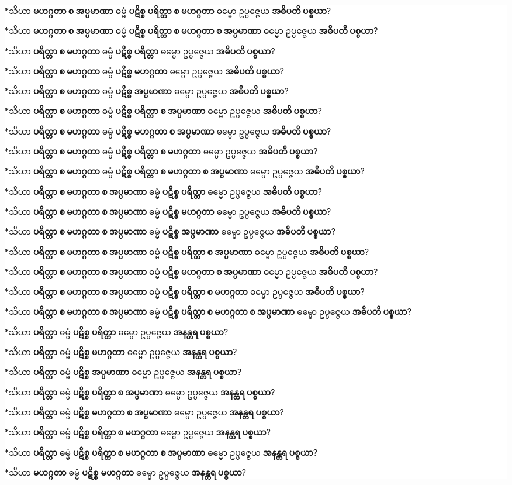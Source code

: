    *သိယာ **မဟဂ္ဂတာ စ အပ္ပမာဏာ** ဓမ္မံ **ပဋိစ္စ** **ပရိတ္တာ စ မဟဂ္ဂတာ** ဓမ္မော ဥပ္ပဇ္ဇေယ **အဓိပတိ ပစ္စယာ**?

   *သိယာ **မဟဂ္ဂတာ စ အပ္ပမာဏာ** ဓမ္မံ **ပဋိစ္စ** **ပရိတ္တာ စ မဟဂ္ဂတာ စ အပ္ပမာဏာ** ဓမ္မော ဥပ္ပဇ္ဇေယ **အဓိပတိ ပစ္စယာ**?

   *သိယာ **ပရိတ္တာ စ မဟဂ္ဂတာ** ဓမ္မံ **ပဋိစ္စ** **ပရိတ္တာ** ဓမ္မော ဥပ္ပဇ္ဇေယ **အဓိပတိ ပစ္စယာ**?

   *သိယာ **ပရိတ္တာ စ မဟဂ္ဂတာ** ဓမ္မံ **ပဋိစ္စ** **မဟဂ္ဂတာ** ဓမ္မော ဥပ္ပဇ္ဇေယ **အဓိပတိ ပစ္စယာ**?

   *သိယာ **ပရိတ္တာ စ မဟဂ္ဂတာ** ဓမ္မံ **ပဋိစ္စ** **အပ္ပမာဏာ** ဓမ္မော ဥပ္ပဇ္ဇေယ **အဓိပတိ ပစ္စယာ**?

   *သိယာ **ပရိတ္တာ စ မဟဂ္ဂတာ** ဓမ္မံ **ပဋိစ္စ** **ပရိတ္တာ စ အပ္ပမာဏာ** ဓမ္မော ဥပ္ပဇ္ဇေယ **အဓိပတိ ပစ္စယာ**?

   *သိယာ **ပရိတ္တာ စ မဟဂ္ဂတာ** ဓမ္မံ **ပဋိစ္စ** **မဟဂ္ဂတာ စ အပ္ပမာဏာ** ဓမ္မော ဥပ္ပဇ္ဇေယ **အဓိပတိ ပစ္စယာ**?

   *သိယာ **ပရိတ္တာ စ မဟဂ္ဂတာ** ဓမ္မံ **ပဋိစ္စ** **ပရိတ္တာ စ မဟဂ္ဂတာ** ဓမ္မော ဥပ္ပဇ္ဇေယ **အဓိပတိ ပစ္စယာ**?

   *သိယာ **ပရိတ္တာ စ မဟဂ္ဂတာ** ဓမ္မံ **ပဋိစ္စ** **ပရိတ္တာ စ မဟဂ္ဂတာ စ အပ္ပမာဏာ** ဓမ္မော ဥပ္ပဇ္ဇေယ **အဓိပတိ ပစ္စယာ**?

   *သိယာ **ပရိတ္တာ စ မဟဂ္ဂတာ စ အပ္ပမာဏာ** ဓမ္မံ **ပဋိစ္စ** **ပရိတ္တာ** ဓမ္မော ဥပ္ပဇ္ဇေယ **အဓိပတိ ပစ္စယာ**?

   *သိယာ **ပရိတ္တာ စ မဟဂ္ဂတာ စ အပ္ပမာဏာ** ဓမ္မံ **ပဋိစ္စ** **မဟဂ္ဂတာ** ဓမ္မော ဥပ္ပဇ္ဇေယ **အဓိပတိ ပစ္စယာ**?

   *သိယာ **ပရိတ္တာ စ မဟဂ္ဂတာ စ အပ္ပမာဏာ** ဓမ္မံ **ပဋိစ္စ** **အပ္ပမာဏာ** ဓမ္မော ဥပ္ပဇ္ဇေယ **အဓိပတိ ပစ္စယာ**?

   *သိယာ **ပရိတ္တာ စ မဟဂ္ဂတာ စ အပ္ပမာဏာ** ဓမ္မံ **ပဋိစ္စ** **ပရိတ္တာ စ အပ္ပမာဏာ** ဓမ္မော ဥပ္ပဇ္ဇေယ **အဓိပတိ ပစ္စယာ**?

   *သိယာ **ပရိတ္တာ စ မဟဂ္ဂတာ စ အပ္ပမာဏာ** ဓမ္မံ **ပဋိစ္စ** **မဟဂ္ဂတာ စ အပ္ပမာဏာ** ဓမ္မော ဥပ္ပဇ္ဇေယ **အဓိပတိ ပစ္စယာ**?

   *သိယာ **ပရိတ္တာ စ မဟဂ္ဂတာ စ အပ္ပမာဏာ** ဓမ္မံ **ပဋိစ္စ** **ပရိတ္တာ စ မဟဂ္ဂတာ** ဓမ္မော ဥပ္ပဇ္ဇေယ **အဓိပတိ ပစ္စယာ**?

   *သိယာ **ပရိတ္တာ စ မဟဂ္ဂတာ စ အပ္ပမာဏာ** ဓမ္မံ **ပဋိစ္စ** **ပရိတ္တာ စ မဟဂ္ဂတာ စ အပ္ပမာဏာ** ဓမ္မော ဥပ္ပဇ္ဇေယ **အဓိပတိ ပစ္စယာ**?

   *သိယာ **ပရိတ္တာ** ဓမ္မံ **ပဋိစ္စ** **ပရိတ္တာ** ဓမ္မော ဥပ္ပဇ္ဇေယ **အနန္တရ ပစ္စယာ**?

   *သိယာ **ပရိတ္တာ** ဓမ္မံ **ပဋိစ္စ** **မဟဂ္ဂတာ** ဓမ္မော ဥပ္ပဇ္ဇေယ **အနန္တရ ပစ္စယာ**?

   *သိယာ **ပရိတ္တာ** ဓမ္မံ **ပဋိစ္စ** **အပ္ပမာဏာ** ဓမ္မော ဥပ္ပဇ္ဇေယ **အနန္တရ ပစ္စယာ**?

   *သိယာ **ပရိတ္တာ** ဓမ္မံ **ပဋိစ္စ** **ပရိတ္တာ စ အပ္ပမာဏာ** ဓမ္မော ဥပ္ပဇ္ဇေယ **အနန္တရ ပစ္စယာ**?

   *သိယာ **ပရိတ္တာ** ဓမ္မံ **ပဋိစ္စ** **မဟဂ္ဂတာ စ အပ္ပမာဏာ** ဓမ္မော ဥပ္ပဇ္ဇေယ **အနန္တရ ပစ္စယာ**?

   *သိယာ **ပရိတ္တာ** ဓမ္မံ **ပဋိစ္စ** **ပရိတ္တာ စ မဟဂ္ဂတာ** ဓမ္မော ဥပ္ပဇ္ဇေယ **အနန္တရ ပစ္စယာ**?

   *သိယာ **ပရိတ္တာ** ဓမ္မံ **ပဋိစ္စ** **ပရိတ္တာ စ မဟဂ္ဂတာ စ အပ္ပမာဏာ** ဓမ္မော ဥပ္ပဇ္ဇေယ **အနန္တရ ပစ္စယာ**?

   *သိယာ **မဟဂ္ဂတာ** ဓမ္မံ **ပဋိစ္စ** **မဟဂ္ဂတာ** ဓမ္မော ဥပ္ပဇ္ဇေယ **အနန္တရ ပစ္စယာ**?
